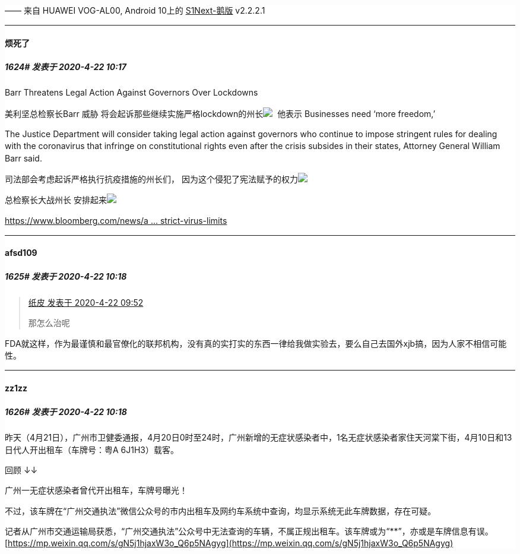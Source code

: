—— 来自 HUAWEI VOG-AL00, Android 10上的 [S1Next-鹅版](https://github.com/ykrank/S1-Next/releases) v2.2.2.1


-----

####  烦死了  
##### 1624#       发表于 2020-4-22 10:17


Barr Threatens Legal Action Against Governors Over Lockdowns

美利坚总检察长Barr 威胁 将会起诉那些继续实施严格lockdown的州长<img src="https://static.saraba1st.com/image/smiley/face2017/049.png" referrerpolicy="no-referrer">  他表示 Businesses need ‘more freedom,’  


The Justice Department will consider taking legal action against governors who continue to impose stringent rules for dealing with the coronavirus that infringe on constitutional rights even after the crisis subsides in their states, Attorney General William Barr said.

司法部会考虑起诉严格执行抗疫措施的州长们， 因为这个侵犯了宪法赋予的权力<img src="https://static.saraba1st.com/image/smiley/face2017/054.png" referrerpolicy="no-referrer">


总检察长大战州长 安排起来<img src="https://static.saraba1st.com/image/smiley/face2017/048.png" referrerpolicy="no-referrer">

[https://www.bloomberg.com/news/a ... strict-virus-limits](https://www.bloomberg.com/news/articles/2020-04-21/barr-says-doj-may-act-against-governors-with-strict-virus-limits)


-----

####  afsd109  
##### 1625#       发表于 2020-4-22 10:18


<blockquote><a href="httphttps://bbs.saraba1st.com/2b/forum.php?mod=redirect&amp;goto=findpost&amp;pid=47161440&amp;ptid=1925105" target="_blank">纸皮 发表于 2020-4-22 09:52</a>

那怎么治呢</blockquote>
FDA就这样，作为最谨慎和最官僚化的联邦机构，没有真的实打实的东西一律给我做实验去，要么自己去国外xjb搞，因为人家不相信可能性。


-----

####  zz1zz  
##### 1626#       发表于 2020-4-22 10:18


昨天（4月21日），广州市卫健委通报，4月20日0时至24时，广州新增的无症状感染者中，1名无症状感染者家住天河棠下街，4月10日和13日代人开出租车（车牌号：粤A 6J1H3）载客。

回顾 ↓↓

广州一无症状感染者曾代开出租车，车牌号曝光！


不过，该车牌在“广州交通执法”微信公众号的市内出租车及网约车系统中查询，均显示系统无此车牌数据，存在可疑。

记者从广州市交通运输局获悉，“广州交通执法”公众号中无法查询的车辆，不属正规出租车。该车牌或为“**”，亦或是车牌信息有误。
[https://mp.weixin.qq.com/s/gN5j1hjaxW3o_Q6p5NAgyg](https://mp.weixin.qq.com/s/gN5j1hjaxW3o_Q6p5NAgyg)
